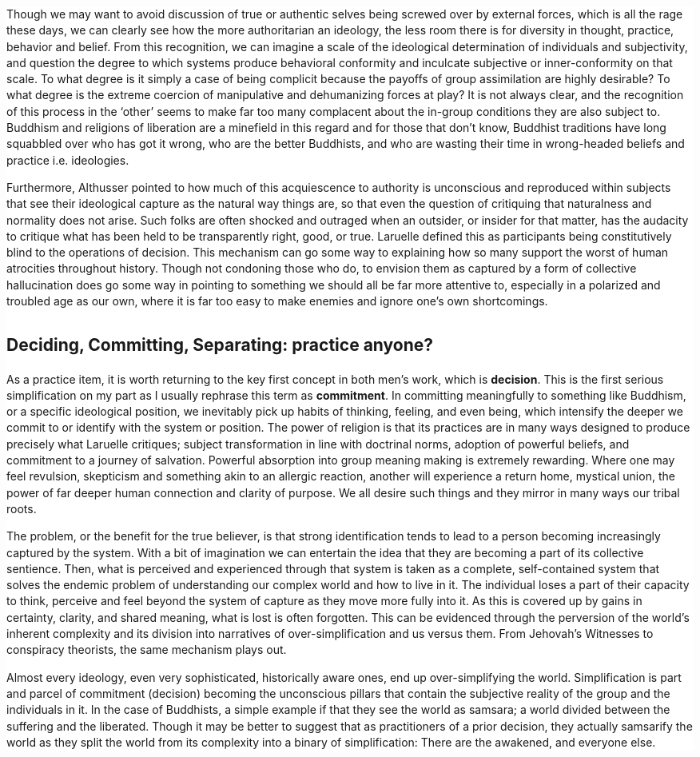 Though we may want to avoid discussion of true or authentic selves being screwed over by external forces, which is all the rage these days, we can clearly see how the more authoritarian an ideology, the less room there is for diversity in thought, practice, behavior and belief. From this recognition, we can imagine a scale of the ideological determination of individuals and subjectivity, and question the degree to which systems produce behavioral conformity and inculcate subjective or inner-conformity on that scale. To what degree is it simply a case of being complicit because the payoffs of group assimilation are highly desirable? To what degree is the extreme coercion of manipulative and dehumanizing forces at play? It is not always clear, and the recognition of this process in the ‘other’ seems to make far too many complacent about the in-group conditions they are also subject to. Buddhism and religions of liberation are a minefield in this regard and for those that don’t know, Buddhist traditions have long squabbled over who has got it wrong, who are the better Buddhists, and who are wasting their time in wrong-headed beliefs and practice i.e. ideologies.

Furthermore, Althusser pointed to how much of this acquiescence to authority is unconscious and reproduced within subjects that see their ideological capture as the natural way things are, so that even the question of critiquing that naturalness and normality does not arise. Such folks are often shocked and outraged when an outsider, or insider for that matter, has the audacity to critique what has been held to be transparently right, good, or true. Laruelle defined this as participants being constitutively blind to the operations of decision. This mechanism can go some way to explaining how so many support the worst of human atrocities throughout history. Though not condoning those who do, to envision them as captured by a form of collective hallucination does go some way in pointing to something we should all be far more attentive to, especially in a polarized and troubled age as our own, where it is far too easy to make enemies and ignore one’s own shortcomings.

## **Deciding, Committing, Separating: practice anyone?**

As a practice item, it is worth returning to the key first concept in both men’s work, which is **decision**. This is the first serious simplification on my part as I usually rephrase this term as **commitment**. In committing meaningfully to something like Buddhism, or a specific ideological position, we inevitably pick up habits of thinking, feeling, and even being, which intensify the deeper we commit to or identify with the system or position. The power of religion is that its practices are in many ways designed to produce precisely what Laruelle critiques; subject transformation in line with doctrinal norms, adoption of powerful beliefs, and commitment to a journey of salvation. Powerful absorption into group meaning making is extremely rewarding. Where one may feel revulsion, skepticism and something akin to an allergic reaction, another will experience a return home, mystical union, the power of far deeper human connection and clarity of purpose. We all desire such things and they mirror in many ways our tribal roots.

The problem, or the benefit for the true believer, is that strong identification tends to lead to a person becoming increasingly captured by the system. With a bit of imagination we can entertain the idea that they are becoming a part of its collective sentience. Then, what is perceived and experienced through that system is taken as a complete, self-contained system that solves the endemic problem of understanding our complex world and how to live in it. The individual loses a part of their capacity to think, perceive and feel beyond the system of capture as they move more fully into it. As this is covered up by gains in certainty, clarity, and shared meaning, what is lost is often forgotten. This can be evidenced through the perversion of the world’s inherent complexity and its division into narratives of over-simplification and us versus them. From Jehovah’s Witnesses to conspiracy theorists, the same mechanism plays out.

Almost every ideology, even very sophisticated, historically aware ones, end up over-simplifying the world. Simplification is part and parcel of commitment (decision) becoming the unconscious pillars that contain the subjective reality of the group and the individuals in it. In the case of Buddhists, a simple example if that they see the world as samsara; a world divided between the suffering and the liberated. Though it may be better to suggest that as practitioners of a prior decision, they actually samsarify the world as they split the world from its complexity into a binary of simplification: There are the awakened, and everyone else.
